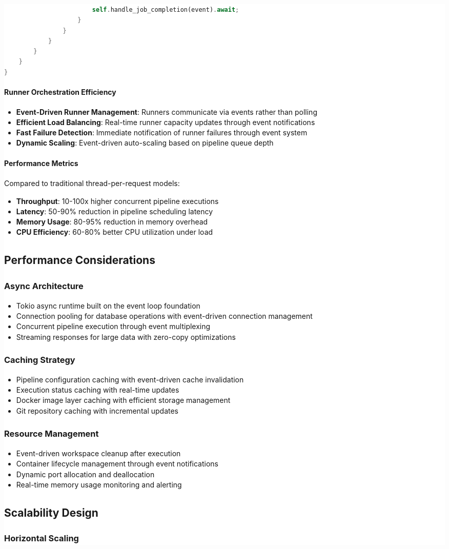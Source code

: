 ```rust
                        self.handle_job_completion(event).await;
                    }
                }
            }
        }
    }
}
```

#### Runner Orchestration Efficiency

- **Event-Driven Runner Management**: Runners communicate via events rather than polling
- **Efficient Load Balancing**: Real-time runner capacity updates through event notifications
- **Fast Failure Detection**: Immediate notification of runner failures through event system
- **Dynamic Scaling**: Event-driven auto-scaling based on pipeline queue depth

#### Performance Metrics

Compared to traditional thread-per-request models:

- **Throughput**: 10-100x higher concurrent pipeline executions
- **Latency**: 50-90% reduction in pipeline scheduling latency
- **Memory Usage**: 80-95% reduction in memory overhead
- **CPU Efficiency**: 60-80% better CPU utilization under load

## Performance Considerations

### Async Architecture

- Tokio async runtime built on the event loop foundation
- Connection pooling for database operations with event-driven connection management
- Concurrent pipeline execution through event multiplexing
- Streaming responses for large data with zero-copy optimizations

### Caching Strategy

- Pipeline configuration caching with event-driven cache invalidation
- Execution status caching with real-time updates
- Docker image layer caching with efficient storage management
- Git repository caching with incremental updates

### Resource Management

- Event-driven workspace cleanup after execution
- Container lifecycle management through event notifications
- Dynamic port allocation and deallocation
- Real-time memory usage monitoring and alerting

## Scalability Design

### Horizontal Scaling
